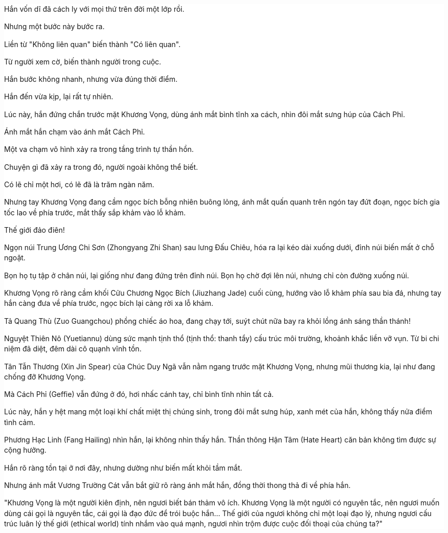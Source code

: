 Hắn vốn dĩ đã cách ly với mọi thứ trên đời một lớp rồi.

Nhưng một bước này bước ra.

Liền từ "Không liên quan" biến thành "Có liên quan".

Từ người xem cờ, biến thành người trong cuộc.

Hắn bước không nhanh, nhưng vừa đúng thời điểm.

Hắn đến vừa kịp, lại rất tự nhiên.

Lúc này, hắn đứng chắn trước mặt Khương Vọng, dùng ánh mắt bình tĩnh xa cách, nhìn đôi mắt sưng húp của Cách Phỉ.

Ánh mắt hắn chạm vào ánh mắt Cách Phỉ.

Một va chạm vô hình xảy ra trong tầng trình tự thần hồn.

Chuyện gì đã xảy ra trong đó, người ngoài không thể biết.

Có lẽ chỉ một hơi, có lẽ đã là trăm ngàn năm.

Nhưng tay Khương Vọng đang cầm ngọc bích bỗng nhiên buông lỏng, ánh mắt quấn quanh trên ngón tay đứt đoạn, ngọc bích gia tốc lao về phía trước, mắt thấy sắp khảm vào lỗ khảm.

Thế giới đảo điên!

Ngọn núi Trung Ương Chi Sơn (Zhongyang Zhi Shan) sau lưng Đấu Chiêu, hóa ra lại kéo dài xuống dưới, đỉnh núi biến mất ở chỗ ngoặt.

Bọn họ tụ tập ở chân núi, lại giống như đang đứng trên đỉnh núi. Bọn họ chờ đợi lên núi, nhưng chỉ còn đường xuống núi.

Khương Vọng rõ ràng cầm khối Cửu Chương Ngọc Bích (Jiuzhang Jade) cuối cùng, hướng vào lỗ khảm phía sau bia đá, nhưng tay hắn càng đưa về phía trước, ngọc bích lại càng rời xa lỗ khảm.

Tả Quang Thù (Zuo Guangchou) phồng chiếc áo hoa, đang chạy tới, suýt chút nữa bay ra khỏi lồng ánh sáng thần thánh!

Nguyệt Thiên Nô (Yuetiannu) dùng sức mạnh tịnh thổ (tịnh thổ: thanh tẩy) cấu trúc môi trường, khoảnh khắc liền vỡ vụn. Từ bi chi niệm đã diệt, đêm dài cô quạnh vĩnh tồn.

Tân Tẫn Thương (Xin Jin Spear) của Chúc Duy Ngã vẫn nằm ngang trước mặt Khương Vọng, nhưng mũi thương kia, lại như đang chống đỡ Khương Vọng.

Mà Cách Phỉ (Geffie) vẫn đứng ở đó, hơi nhấc cánh tay, chỉ bình tĩnh nhìn tất cả.

Lúc này, hắn y hệt mang một loại khí chất miệt thị chúng sinh, trong đôi mắt sưng húp, xanh mét của hắn, không thấy nửa điểm tình cảm.

Phương Hạc Linh (Fang Hailing) nhìn hắn, lại không nhìn thấy hắn. Thần thông Hận Tâm (Hate Heart) căn bản không tìm được sự cộng hưởng.

Hắn rõ ràng tồn tại ở nơi đây, nhưng dường như biến mất khỏi tầm mắt.

Nhưng ánh mắt Vương Trường Cát vẫn bắt giữ rõ ràng ánh mắt hắn, đồng thời thong thả đi về phía hắn.

"Khương Vọng là một người kiên định, nên ngươi biết bán thảm vô ích. Khương Vọng là một người có nguyên tắc, nên ngươi muốn dùng cái gọi là nguyên tắc, cái gọi là đạo đức để trói buộc hắn… Thế giới của ngươi không chỉ một loại đạo lý, nhưng ngươi cấu trúc luân lý thế giới (ethical world) tính nhắm vào quá mạnh, ngươi nhìn trộm được cuộc đối thoại của chúng ta?"
